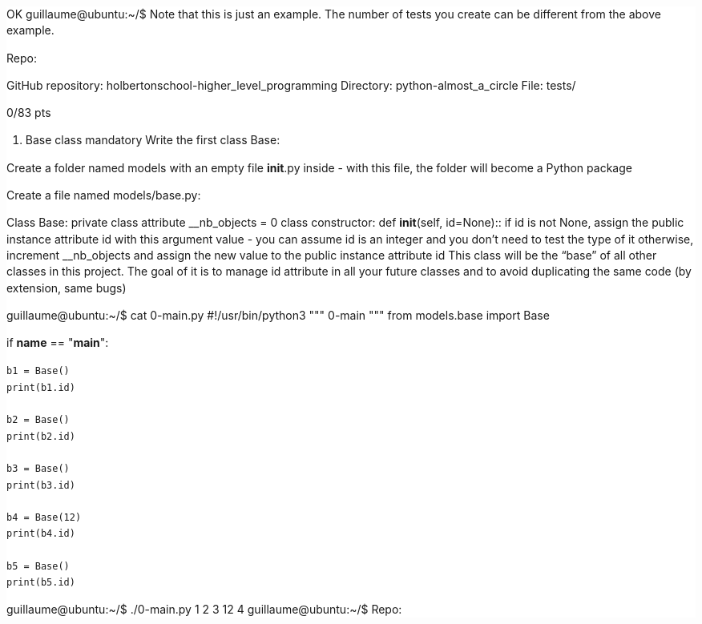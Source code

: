OK
guillaume@ubuntu:~/$
Note that this is just an example. The number of tests you create can be different from the above example.

Repo:

GitHub repository: holbertonschool-higher_level_programming
Directory: python-almost_a_circle
File: tests/
  
0/83 pts
1. Base class
mandatory
Write the first class Base:

Create a folder named models with an empty file __init__.py inside - with this file, the folder will become a Python package

Create a file named models/base.py:

Class Base:
private class attribute __nb_objects = 0
class constructor: def __init__(self, id=None)::
if id is not None, assign the public instance attribute id with this argument value - you can assume id is an integer and you don’t need to test the type of it
otherwise, increment __nb_objects and assign the new value to the public instance attribute id
This class will be the “base” of all other classes in this project. The goal of it is to manage id attribute in all your future classes and to avoid duplicating the same code (by extension, same bugs)

guillaume@ubuntu:~/$ cat 0-main.py
#!/usr/bin/python3
""" 0-main """
from models.base import Base

if __name__ == "__main__":

    b1 = Base()
    print(b1.id)

    b2 = Base()
    print(b2.id)

    b3 = Base()
    print(b3.id)

    b4 = Base(12)
    print(b4.id)

    b5 = Base()
    print(b5.id)

guillaume@ubuntu:~/$ ./0-main.py
1
2
3
12
4
guillaume@ubuntu:~/$ 
Repo:
